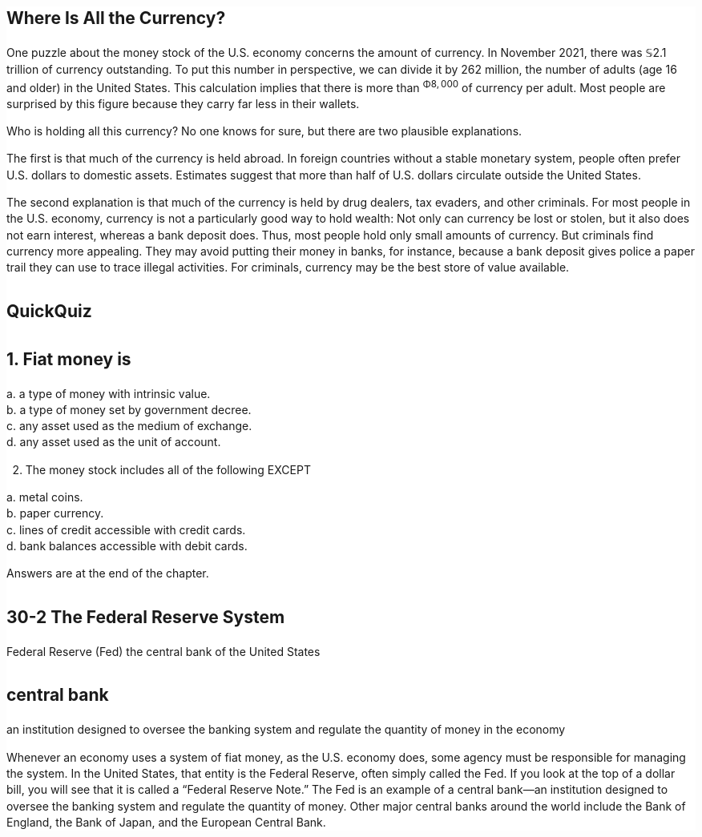 ## Where Is All the Currency?  

One puzzle about the money stock of the U.S. economy concerns the amount of currency. In November 2021, there was $\mathbb{S}2.1$ trillion of currency outstanding. To put this number in perspective, we can divide it by 262 million, the number of adults (age 16 and older) in the United States. This calculation implies that there is more than $^\mathrm{\Phi8,000}$ of currency per adult. Most people are surprised by this figure because they carry far less in their wallets.  

Who is holding all this currency? No one knows for sure, but there are two plausible explanations.  

The first is that much of the currency is held abroad. In foreign countries without a stable monetary system, people often prefer U.S. dollars to domestic assets. Estimates suggest that more than half of U.S. dollars circulate outside the United States.  

The second explanation is that much of the currency is held by drug dealers, tax evaders, and other criminals. For most people in the U.S. economy, currency is not a particularly good way to hold wealth: Not only can currency be lost or stolen, but it also does not earn interest, whereas a bank deposit does. Thus, most people hold only small amounts of currency. But criminals find currency more appealing. They may avoid putting their money in banks, for instance, because a bank deposit gives police a paper trail they can use to trace illegal activities. For criminals, currency may be the best store of value available.  

## QuickQuiz  

## 1. Fiat money is  

a. a type of money with intrinsic value.   
b. a type of money set by government decree.   
c. any asset used as the medium of exchange.   
d. any asset used as the unit of account.  

2. The money stock includes all of the following EXCEPT  

a. metal coins.   
b. paper currency.   
c. lines of credit accessible with credit cards.   
d. bank balances accessible with debit cards.  

Answers are at the end of the chapter.  

## 30-2 The Federal Reserve System  

Federal Reserve (Fed) the central bank of the United States  

## central bank  

an institution designed to oversee the banking system and regulate the quantity of money in the economy  

Whenever an economy uses a system of fiat money, as the U.S. economy does, some agency must be responsible for managing the system. In the United States, that entity is the Federal Reserve, often simply called the Fed. If you look at the top of a dollar bill, you will see that it is called a “Federal Reserve Note.” The Fed is an example of a central bank—an institution designed to oversee the banking system and regulate the quantity of money. Other major central banks around the world include the Bank of England, the Bank of Japan, and the European Central Bank.  
